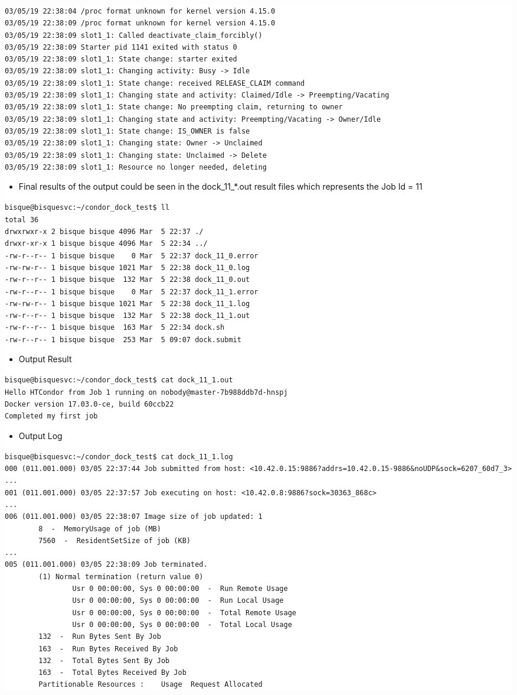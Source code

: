 ```
03/05/19 22:38:04 /proc format unknown for kernel version 4.15.0
03/05/19 22:38:09 /proc format unknown for kernel version 4.15.0
03/05/19 22:38:09 slot1_1: Called deactivate_claim_forcibly()
03/05/19 22:38:09 Starter pid 1141 exited with status 0
03/05/19 22:38:09 slot1_1: State change: starter exited
03/05/19 22:38:09 slot1_1: Changing activity: Busy -> Idle
03/05/19 22:38:09 slot1_1: State change: received RELEASE_CLAIM command
03/05/19 22:38:09 slot1_1: Changing state and activity: Claimed/Idle -> Preempting/Vacating
03/05/19 22:38:09 slot1_1: State change: No preempting claim, returning to owner
03/05/19 22:38:09 slot1_1: Changing state and activity: Preempting/Vacating -> Owner/Idle
03/05/19 22:38:09 slot1_1: State change: IS_OWNER is false
03/05/19 22:38:09 slot1_1: Changing state: Owner -> Unclaimed
03/05/19 22:38:09 slot1_1: Changing state: Unclaimed -> Delete
03/05/19 22:38:09 slot1_1: Resource no longer needed, deleting
```

- Final results of the output could be seen in the dock_11_*.out result files which represents the Job Id = 11

```
bisque@bisquesvc:~/condor_dock_test$ ll
total 36
drwxrwxr-x 2 bisque bisque 4096 Mar  5 22:37 ./
drwxr-xr-x 1 bisque bisque 4096 Mar  5 22:34 ../
-rw-r--r-- 1 bisque bisque    0 Mar  5 22:37 dock_11_0.error
-rw-rw-r-- 1 bisque bisque 1021 Mar  5 22:38 dock_11_0.log
-rw-r--r-- 1 bisque bisque  132 Mar  5 22:38 dock_11_0.out
-rw-r--r-- 1 bisque bisque    0 Mar  5 22:37 dock_11_1.error
-rw-rw-r-- 1 bisque bisque 1021 Mar  5 22:38 dock_11_1.log
-rw-r--r-- 1 bisque bisque  132 Mar  5 22:38 dock_11_1.out
-rw-r--r-- 1 bisque bisque  163 Mar  5 22:34 dock.sh
-rw-r--r-- 1 bisque bisque  253 Mar  5 09:07 dock.submit
```

- Output Result

```
bisque@bisquesvc:~/condor_dock_test$ cat dock_11_1.out
Hello HTCondor from Job 1 running on nobody@master-7b988ddb7d-hnspj
Docker version 17.03.0-ce, build 60ccb22
Completed my first job
```

- Output Log

```
bisque@bisquesvc:~/condor_dock_test$ cat dock_11_1.log
000 (011.001.000) 03/05 22:37:44 Job submitted from host: <10.42.0.15:9886?addrs=10.42.0.15-9886&noUDP&sock=6207_60d7_3>
...
001 (011.001.000) 03/05 22:37:57 Job executing on host: <10.42.0.8:9886?sock=30363_868c>
...
006 (011.001.000) 03/05 22:38:07 Image size of job updated: 1
        8  -  MemoryUsage of job (MB)
        7560  -  ResidentSetSize of job (KB)
...
005 (011.001.000) 03/05 22:38:09 Job terminated.
        (1) Normal termination (return value 0)
                Usr 0 00:00:00, Sys 0 00:00:00  -  Run Remote Usage
                Usr 0 00:00:00, Sys 0 00:00:00  -  Run Local Usage
                Usr 0 00:00:00, Sys 0 00:00:00  -  Total Remote Usage
                Usr 0 00:00:00, Sys 0 00:00:00  -  Total Local Usage
        132  -  Run Bytes Sent By Job
        163  -  Run Bytes Received By Job
        132  -  Total Bytes Sent By Job
        163  -  Total Bytes Received By Job
        Partitionable Resources :    Usage  Request Allocated
```